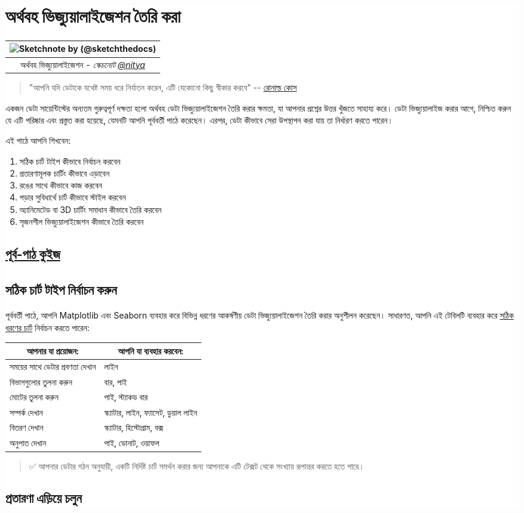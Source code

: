 
# অর্থবহ ভিজ্যুয়ালাইজেশন তৈরি করা

|![ Sketchnote by [(@sketchthedocs)](https://sketchthedocs.dev) ](../../../sketchnotes/13-MeaningfulViz.png)|
|:---:|
| অর্থবহ ভিজ্যুয়ালাইজেশন - _স্কেচনোট [@nitya](https://twitter.com/nitya)_ |

> "আপনি যদি ডেটাকে যথেষ্ট সময় ধরে নির্যাতন করেন, এটি যেকোনো কিছু স্বীকার করবে" -- [রোনাল্ড কোস](https://en.wikiquote.org/wiki/Ronald_Coase)

একজন ডেটা সায়েন্টিস্টের অন্যতম গুরুত্বপূর্ণ দক্ষতা হলো অর্থবহ ডেটা ভিজ্যুয়ালাইজেশন তৈরি করার ক্ষমতা, যা আপনার প্রশ্নের উত্তর খুঁজতে সাহায্য করে। ডেটা ভিজ্যুয়ালাইজ করার আগে, নিশ্চিত করুন যে এটি পরিষ্কার এবং প্রস্তুত করা হয়েছে, যেমনটি আপনি পূর্ববর্তী পাঠে করেছেন। এরপর, ডেটা কীভাবে সেরা উপস্থাপন করা যায় তা নির্ধারণ করতে পারেন।

এই পাঠে আপনি শিখবেন:

1. সঠিক চার্ট টাইপ কীভাবে নির্বাচন করবেন
2. প্রতারণামূলক চার্টিং কীভাবে এড়াবেন
3. রঙের সাথে কীভাবে কাজ করবেন
4. পড়ার সুবিধার্থে চার্ট কীভাবে স্টাইল করবেন
5. অ্যানিমেটেড বা 3D চার্টিং সমাধান কীভাবে তৈরি করবেন
6. সৃজনশীল ভিজ্যুয়ালাইজেশন কীভাবে তৈরি করবেন

## [পূর্ব-পাঠ কুইজ](https://purple-hill-04aebfb03.1.azurestaticapps.net/quiz/24)

## সঠিক চার্ট টাইপ নির্বাচন করুন

পূর্ববর্তী পাঠে, আপনি Matplotlib এবং Seaborn ব্যবহার করে বিভিন্ন ধরণের আকর্ষণীয় ডেটা ভিজ্যুয়ালাইজেশন তৈরি করার অনুশীলন করেছেন। সাধারণত, আপনি এই টেবিলটি ব্যবহার করে [সঠিক ধরণের চার্ট](https://chartio.com/learn/charts/how-to-select-a-data-vizualization/) নির্বাচন করতে পারেন:

| আপনার যা প্রয়োজন:         | আপনি যা ব্যবহার করবেন:          |
| -------------------------- | ------------------------------- |
| সময়ের সাথে ডেটার প্রবণতা দেখান | লাইন                          |
| বিভাগগুলোর তুলনা করুন       | বার, পাই                       |
| মোটের তুলনা করুন           | পাই, স্ট্যাকড বার               |
| সম্পর্ক দেখান               | স্ক্যাটার, লাইন, ফ্যাসেট, ডুয়াল লাইন |
| বিতরণ দেখান                | স্ক্যাটার, হিস্টোগ্রাম, বক্স     |
| অনুপাত দেখান               | পাই, ডোনাট, ওয়াফল             |

> ✅ আপনার ডেটার গঠন অনুযায়ী, একটি নির্দিষ্ট চার্ট সমর্থন করার জন্য আপনাকে এটি টেক্সট থেকে সংখ্যায় রূপান্তর করতে হতে পারে।

## প্রতারণা এড়িয়ে চলুন
